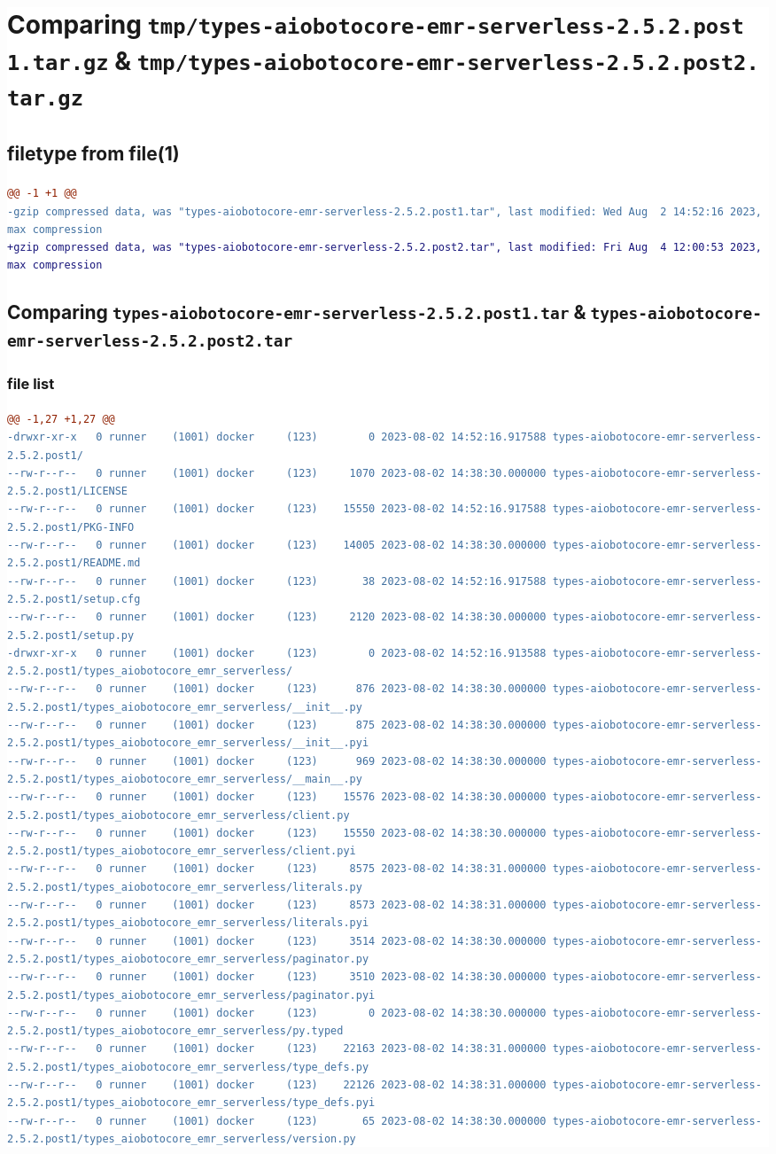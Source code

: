 # Comparing `tmp/types-aiobotocore-emr-serverless-2.5.2.post1.tar.gz` & `tmp/types-aiobotocore-emr-serverless-2.5.2.post2.tar.gz`

## filetype from file(1)

```diff
@@ -1 +1 @@
-gzip compressed data, was "types-aiobotocore-emr-serverless-2.5.2.post1.tar", last modified: Wed Aug  2 14:52:16 2023, max compression
+gzip compressed data, was "types-aiobotocore-emr-serverless-2.5.2.post2.tar", last modified: Fri Aug  4 12:00:53 2023, max compression
```

## Comparing `types-aiobotocore-emr-serverless-2.5.2.post1.tar` & `types-aiobotocore-emr-serverless-2.5.2.post2.tar`

### file list

```diff
@@ -1,27 +1,27 @@
-drwxr-xr-x   0 runner    (1001) docker     (123)        0 2023-08-02 14:52:16.917588 types-aiobotocore-emr-serverless-2.5.2.post1/
--rw-r--r--   0 runner    (1001) docker     (123)     1070 2023-08-02 14:38:30.000000 types-aiobotocore-emr-serverless-2.5.2.post1/LICENSE
--rw-r--r--   0 runner    (1001) docker     (123)    15550 2023-08-02 14:52:16.917588 types-aiobotocore-emr-serverless-2.5.2.post1/PKG-INFO
--rw-r--r--   0 runner    (1001) docker     (123)    14005 2023-08-02 14:38:30.000000 types-aiobotocore-emr-serverless-2.5.2.post1/README.md
--rw-r--r--   0 runner    (1001) docker     (123)       38 2023-08-02 14:52:16.917588 types-aiobotocore-emr-serverless-2.5.2.post1/setup.cfg
--rw-r--r--   0 runner    (1001) docker     (123)     2120 2023-08-02 14:38:30.000000 types-aiobotocore-emr-serverless-2.5.2.post1/setup.py
-drwxr-xr-x   0 runner    (1001) docker     (123)        0 2023-08-02 14:52:16.913588 types-aiobotocore-emr-serverless-2.5.2.post1/types_aiobotocore_emr_serverless/
--rw-r--r--   0 runner    (1001) docker     (123)      876 2023-08-02 14:38:30.000000 types-aiobotocore-emr-serverless-2.5.2.post1/types_aiobotocore_emr_serverless/__init__.py
--rw-r--r--   0 runner    (1001) docker     (123)      875 2023-08-02 14:38:30.000000 types-aiobotocore-emr-serverless-2.5.2.post1/types_aiobotocore_emr_serverless/__init__.pyi
--rw-r--r--   0 runner    (1001) docker     (123)      969 2023-08-02 14:38:30.000000 types-aiobotocore-emr-serverless-2.5.2.post1/types_aiobotocore_emr_serverless/__main__.py
--rw-r--r--   0 runner    (1001) docker     (123)    15576 2023-08-02 14:38:30.000000 types-aiobotocore-emr-serverless-2.5.2.post1/types_aiobotocore_emr_serverless/client.py
--rw-r--r--   0 runner    (1001) docker     (123)    15550 2023-08-02 14:38:30.000000 types-aiobotocore-emr-serverless-2.5.2.post1/types_aiobotocore_emr_serverless/client.pyi
--rw-r--r--   0 runner    (1001) docker     (123)     8575 2023-08-02 14:38:31.000000 types-aiobotocore-emr-serverless-2.5.2.post1/types_aiobotocore_emr_serverless/literals.py
--rw-r--r--   0 runner    (1001) docker     (123)     8573 2023-08-02 14:38:31.000000 types-aiobotocore-emr-serverless-2.5.2.post1/types_aiobotocore_emr_serverless/literals.pyi
--rw-r--r--   0 runner    (1001) docker     (123)     3514 2023-08-02 14:38:30.000000 types-aiobotocore-emr-serverless-2.5.2.post1/types_aiobotocore_emr_serverless/paginator.py
--rw-r--r--   0 runner    (1001) docker     (123)     3510 2023-08-02 14:38:30.000000 types-aiobotocore-emr-serverless-2.5.2.post1/types_aiobotocore_emr_serverless/paginator.pyi
--rw-r--r--   0 runner    (1001) docker     (123)        0 2023-08-02 14:38:30.000000 types-aiobotocore-emr-serverless-2.5.2.post1/types_aiobotocore_emr_serverless/py.typed
--rw-r--r--   0 runner    (1001) docker     (123)    22163 2023-08-02 14:38:31.000000 types-aiobotocore-emr-serverless-2.5.2.post1/types_aiobotocore_emr_serverless/type_defs.py
--rw-r--r--   0 runner    (1001) docker     (123)    22126 2023-08-02 14:38:31.000000 types-aiobotocore-emr-serverless-2.5.2.post1/types_aiobotocore_emr_serverless/type_defs.pyi
--rw-r--r--   0 runner    (1001) docker     (123)       65 2023-08-02 14:38:30.000000 types-aiobotocore-emr-serverless-2.5.2.post1/types_aiobotocore_emr_serverless/version.py
```